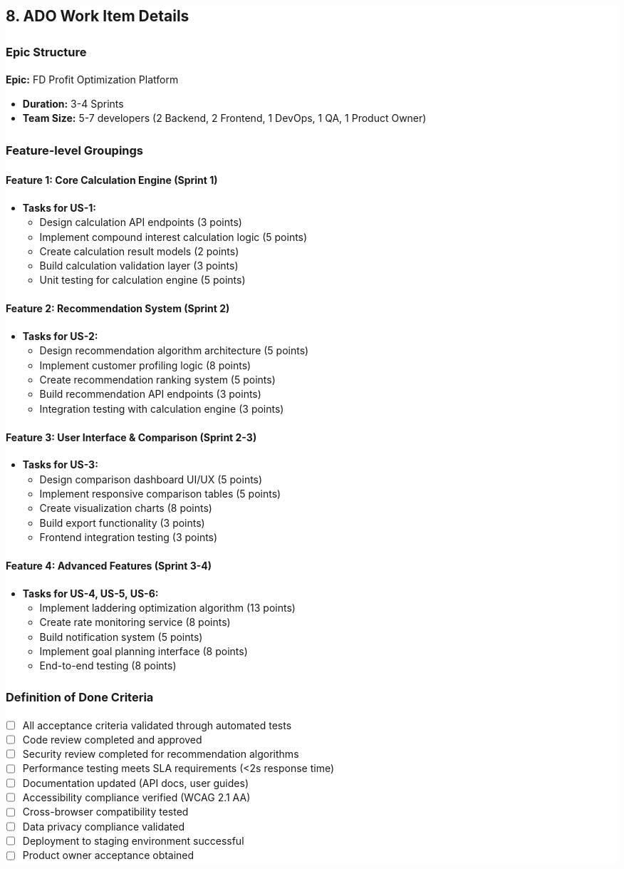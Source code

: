 ## 8. ADO Work Item Details

### Epic Structure
**Epic:** FD Profit Optimization Platform
- **Duration:** 3-4 Sprints
- **Team Size:** 5-7 developers (2 Backend, 2 Frontend, 1 DevOps, 1 QA, 1 Product Owner)

### Feature-level Groupings

#### Feature 1: Core Calculation Engine (Sprint 1)
- **Tasks for US-1:**
  - Design calculation API endpoints (3 points)
  - Implement compound interest calculation logic (5 points)
  - Create calculation result models (2 points)
  - Build calculation validation layer (3 points)
  - Unit testing for calculation engine (5 points)

#### Feature 2: Recommendation System (Sprint 2)
- **Tasks for US-2:**
  - Design recommendation algorithm architecture (5 points)
  - Implement customer profiling logic (8 points)
  - Create recommendation ranking system (5 points)
  - Build recommendation API endpoints (3 points)
  - Integration testing with calculation engine (3 points)

#### Feature 3: User Interface & Comparison (Sprint 2-3)
- **Tasks for US-3:**
  - Design comparison dashboard UI/UX (5 points)
  - Implement responsive comparison tables (5 points)
  - Create visualization charts (8 points)
  - Build export functionality (3 points)
  - Frontend integration testing (3 points)

#### Feature 4: Advanced Features (Sprint 3-4)
- **Tasks for US-4, US-5, US-6:**
  - Implement laddering optimization algorithm (13 points)
  - Create rate monitoring service (8 points)
  - Build notification system (5 points)
  - Implement goal planning interface (8 points)
  - End-to-end testing (8 points)

### Definition of Done Criteria
- [ ] All acceptance criteria validated through automated tests
- [ ] Code review completed and approved
- [ ] Security review completed for recommendation algorithms
- [ ] Performance testing meets SLA requirements (<2s response time)
- [ ] Documentation updated (API docs, user guides)
- [ ] Accessibility compliance verified (WCAG 2.1 AA)
- [ ] Cross-browser compatibility tested
- [ ] Data privacy compliance validated
- [ ] Deployment to staging environment successful
- [ ] Product owner acceptance obtained
